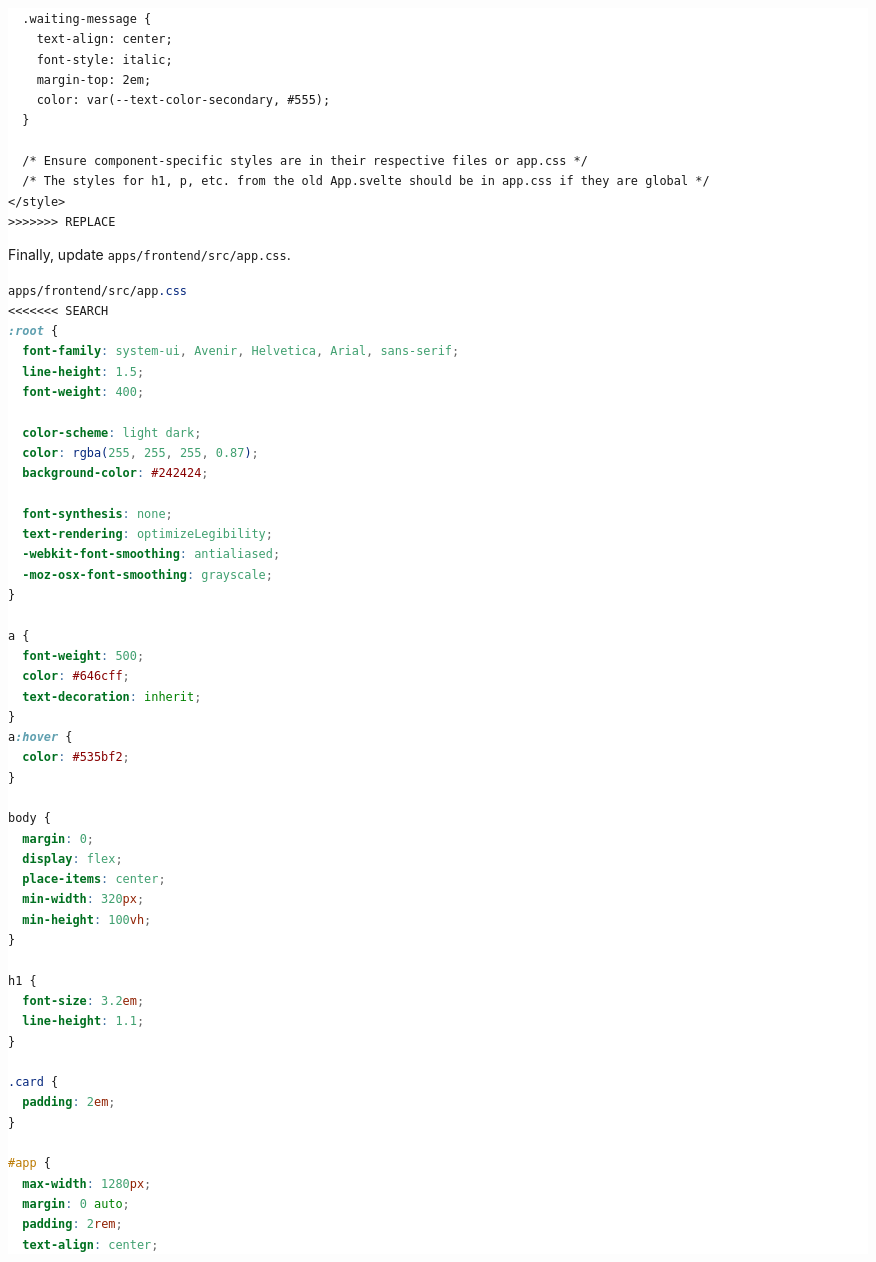 ```svelte
  .waiting-message {
    text-align: center;
    font-style: italic;
    margin-top: 2em;
    color: var(--text-color-secondary, #555);
  }

  /* Ensure component-specific styles are in their respective files or app.css */
  /* The styles for h1, p, etc. from the old App.svelte should be in app.css if they are global */
</style>
>>>>>>> REPLACE
```

Finally, update `apps/frontend/src/app.css`.

```css
apps/frontend/src/app.css
<<<<<<< SEARCH
:root {
  font-family: system-ui, Avenir, Helvetica, Arial, sans-serif;
  line-height: 1.5;
  font-weight: 400;

  color-scheme: light dark;
  color: rgba(255, 255, 255, 0.87);
  background-color: #242424;

  font-synthesis: none;
  text-rendering: optimizeLegibility;
  -webkit-font-smoothing: antialiased;
  -moz-osx-font-smoothing: grayscale;
}

a {
  font-weight: 500;
  color: #646cff;
  text-decoration: inherit;
}
a:hover {
  color: #535bf2;
}

body {
  margin: 0;
  display: flex;
  place-items: center;
  min-width: 320px;
  min-height: 100vh;
}

h1 {
  font-size: 3.2em;
  line-height: 1.1;
}

.card {
  padding: 2em;
}

#app {
  max-width: 1280px;
  margin: 0 auto;
  padding: 2rem;
  text-align: center;
```